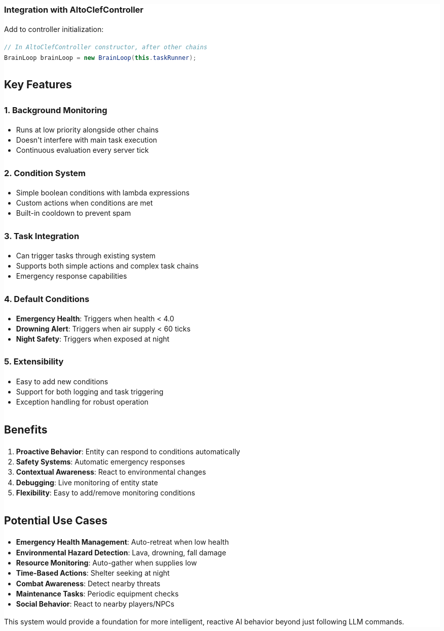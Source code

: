 ### Integration with AltoClefController

Add to controller initialization:
```java
// In AltoClefController constructor, after other chains
BrainLoop brainLoop = new BrainLoop(this.taskRunner);
```

## Key Features

### 1. **Background Monitoring**
- Runs at low priority alongside other chains
- Doesn't interfere with main task execution
- Continuous evaluation every server tick

### 2. **Condition System**
- Simple boolean conditions with lambda expressions
- Custom actions when conditions are met
- Built-in cooldown to prevent spam

### 3. **Task Integration**
- Can trigger tasks through existing system
- Supports both simple actions and complex task chains
- Emergency response capabilities

### 4. **Default Conditions**
- **Emergency Health**: Triggers when health < 4.0
- **Drowning Alert**: Triggers when air supply < 60 ticks
- **Night Safety**: Triggers when exposed at night

### 5. **Extensibility**
- Easy to add new conditions
- Support for both logging and task triggering
- Exception handling for robust operation

## Benefits

1. **Proactive Behavior**: Entity can respond to conditions automatically
2. **Safety Systems**: Automatic emergency responses
3. **Contextual Awareness**: React to environmental changes
4. **Debugging**: Live monitoring of entity state
5. **Flexibility**: Easy to add/remove monitoring conditions

## Potential Use Cases

- **Emergency Health Management**: Auto-retreat when low health
- **Environmental Hazard Detection**: Lava, drowning, fall damage
- **Resource Monitoring**: Auto-gather when supplies low
- **Time-Based Actions**: Shelter seeking at night
- **Combat Awareness**: Detect nearby threats
- **Maintenance Tasks**: Periodic equipment checks
- **Social Behavior**: React to nearby players/NPCs

This system would provide a foundation for more intelligent, reactive AI behavior beyond just following LLM commands.